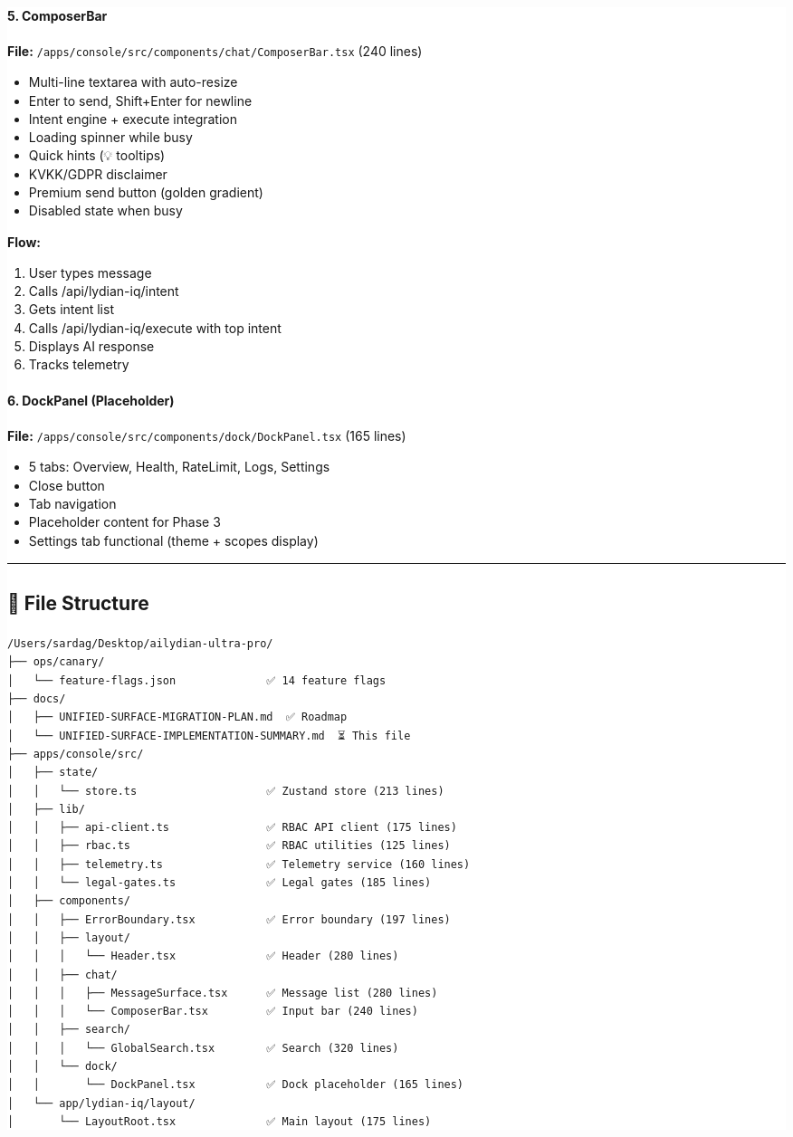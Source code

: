 #### 5. ComposerBar
**File:** `/apps/console/src/components/chat/ComposerBar.tsx` (240 lines)
- Multi-line textarea with auto-resize
- Enter to send, Shift+Enter for newline
- Intent engine + execute integration
- Loading spinner while busy
- Quick hints (💡 tooltips)
- KVKK/GDPR disclaimer
- Premium send button (golden gradient)
- Disabled state when busy

**Flow:**
1. User types message
2. Calls /api/lydian-iq/intent
3. Gets intent list
4. Calls /api/lydian-iq/execute with top intent
5. Displays AI response
6. Tracks telemetry

#### 6. DockPanel (Placeholder)
**File:** `/apps/console/src/components/dock/DockPanel.tsx` (165 lines)
- 5 tabs: Overview, Health, RateLimit, Logs, Settings
- Close button
- Tab navigation
- Placeholder content for Phase 3
- Settings tab functional (theme + scopes display)

---

## 📁 File Structure

```
/Users/sardag/Desktop/ailydian-ultra-pro/
├── ops/canary/
│   └── feature-flags.json              ✅ 14 feature flags
├── docs/
│   ├── UNIFIED-SURFACE-MIGRATION-PLAN.md  ✅ Roadmap
│   └── UNIFIED-SURFACE-IMPLEMENTATION-SUMMARY.md  ⏳ This file
├── apps/console/src/
│   ├── state/
│   │   └── store.ts                    ✅ Zustand store (213 lines)
│   ├── lib/
│   │   ├── api-client.ts               ✅ RBAC API client (175 lines)
│   │   ├── rbac.ts                     ✅ RBAC utilities (125 lines)
│   │   ├── telemetry.ts                ✅ Telemetry service (160 lines)
│   │   └── legal-gates.ts              ✅ Legal gates (185 lines)
│   ├── components/
│   │   ├── ErrorBoundary.tsx           ✅ Error boundary (197 lines)
│   │   ├── layout/
│   │   │   └── Header.tsx              ✅ Header (280 lines)
│   │   ├── chat/
│   │   │   ├── MessageSurface.tsx      ✅ Message list (280 lines)
│   │   │   └── ComposerBar.tsx         ✅ Input bar (240 lines)
│   │   ├── search/
│   │   │   └── GlobalSearch.tsx        ✅ Search (320 lines)
│   │   └── dock/
│   │       └── DockPanel.tsx           ✅ Dock placeholder (165 lines)
│   └── app/lydian-iq/layout/
│       └── LayoutRoot.tsx              ✅ Main layout (175 lines)
```
